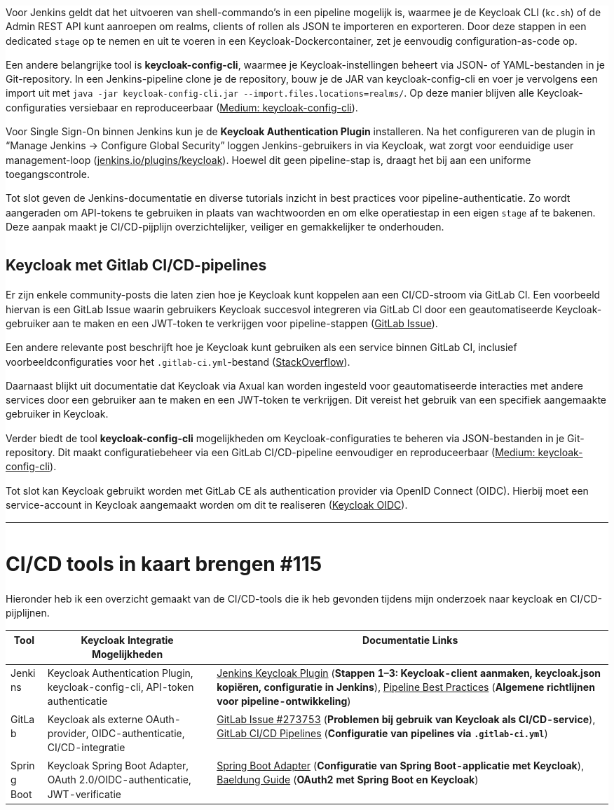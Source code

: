 Voor Jenkins geldt dat het uitvoeren van shell-commando’s in een pipeline mogelijk is, waarmee je de Keycloak CLI (`kc.sh`) of de Admin REST API kunt aanroepen om realms, clients of rollen als JSON te importeren en exporteren. Door deze stappen in een dedicated `stage` op te nemen en uit te voeren in een Keycloak-Dockercontainer, zet je eenvoudig configuration-as-code op.

Een andere belangrijke tool is **keycloak-config-cli**, waarmee je Keycloak-instellingen beheert via JSON- of YAML-bestanden in je Git-repository. In een Jenkins-pipeline clone je de repository, bouw je de JAR van keycloak-config-cli en voer je vervolgens een import uit met `java -jar keycloak-config-cli.jar --import.files.locations=realms/`. Op deze manier blijven alle Keycloak-configuraties versiebaar en reproduceerbaar ([Medium: keycloak-config-cli](https://medium.com/@assahbismarkabah/keycloak-config-cli-a-guide-to-remote-state-management-03a2bcfdc27d)).

Voor Single Sign-On binnen Jenkins kun je de **Keycloak Authentication Plugin** installeren. Na het configureren van de plugin in “Manage Jenkins → Configure Global Security” loggen Jenkins-gebruikers in via Keycloak, wat zorgt voor eenduidige user management-loop ([jenkins.io/plugins/keycloak](https://plugins.jenkins.io/keycloak/)). Hoewel dit geen pipeline-stap is, draagt het bij aan een uniforme toegangscontrole.

Tot slot geven de Jenkins-documentatie en diverse tutorials inzicht in best practices voor pipeline-authenticatie. Zo wordt aangeraden om API-tokens te gebruiken in plaats van wachtwoorden en om elke operatiestap in een eigen `stage` af te bakenen. Deze aanpak maakt je CI/CD-pijplijn overzichtelijker, veiliger en gemakkelijker te onderhouden.

## Keycloak met Gitlab CI/CD-pipelines
Er zijn enkele community-posts die laten zien hoe je Keycloak kunt koppelen aan een CI/CD-stroom via GitLab CI. Een voorbeeld hiervan is een GitLab Issue waarin gebruikers Keycloak succesvol integreren via GitLab CI door een geautomatiseerde Keycloak-gebruiker aan te maken en een JWT-token te verkrijgen voor pipeline-stappen ([GitLab Issue](https://gitlab.com/gitlab-org/gitlab/-/issues/273753)).

Een andere relevante post beschrijft hoe je Keycloak kunt gebruiken als een service binnen GitLab CI, inclusief voorbeeldconfiguraties voor het `.gitlab-ci.yml`-bestand ([StackOverflow](https://stackoverflow.com/questions/61893539/using-keycloak-as-gitlab-ci-service/61942345#61942345)).

Daarnaast blijkt uit documentatie dat Keycloak via Axual kan worden ingesteld voor geautomatiseerde interacties met andere services door een gebruiker aan te maken en een JWT-token te verkrijgen. Dit vereist het gebruik van een specifiek aangemaakte gebruiker in Keycloak.

Verder biedt de tool **keycloak-config-cli** mogelijkheden om Keycloak-configuraties te beheren via JSON-bestanden in je Git-repository. Dit maakt configuratiebeheer via een GitLab CI/CD-pipeline eenvoudiger en reproduceerbaar ([Medium: keycloak-config-cli](https://medium.com/@assahbismarkabah/keycloak-config-cli-a-guide-to-remote-state-management-03a2bcfdc27d)).

Tot slot kan Keycloak gebruikt worden met GitLab CE als authentication provider via OpenID Connect (OIDC). Hierbij moet een service-account in Keycloak aangemaakt worden om dit te realiseren ([Keycloak OIDC](https://docs.gitlab.com/administration/auth/oidc/)).

--------------

# CI/CD tools in kaart brengen #115

Hieronder heb ik een overzicht gemaakt van de CI/CD-tools die ik heb gevonden tijdens mijn onderzoek naar keycloak en CI/CD-pijplijnen.

| Tool        | Keycloak Integratie Mogelijkheden                                            | Documentatie Links                                                                                                                                                                                                                                                                                                                                         |
|-------------|------------------------------------------------------------------------------|------------------------------------------------------------------------------------------------------------------------------------------------------------------------------------------------------------------------------------------------------------------------------------------------------------------------------------------------------------|
| Jenkins     | Keycloak Authentication Plugin, keycloak-config-cli, API-token authenticatie | [Jenkins Keycloak Plugin](https://plugins.jenkins.io/keycloak/) (**Stappen 1–3: Keycloak-client aanmaken, keycloak.json kopiëren, configuratie in Jenkins**), [Pipeline Best Practices](https://www.jenkins.io/doc/book/pipeline/pipeline-best-practices/) (**Algemene richtlijnen voor pipeline-ontwikkeling**)                                           |
| GitLab      | Keycloak als externe OAuth-provider, OIDC-authenticatie, CI/CD-integratie    | [GitLab Issue #273753](https://gitlab.com/gitlab-org/gitlab/-/issues/273753) (**Problemen bij gebruik van Keycloak als CI/CD-service**), [GitLab CI/CD Pipelines](https://docs.gitlab.com/ci/pipelines/) (**Configuratie van pipelines via `.gitlab-ci.yml`**)                                                                                             |
| Spring Boot | Keycloak Spring Boot Adapter, OAuth 2.0/OIDC-authenticatie, JWT-verificatie  | [Spring Boot Adapter](https://www.keycloak.org/docs/latest/securing_apps/#spring-boot-adapter) (**Configuratie van Spring Boot-applicatie met Keycloak**), [Baeldung Guide](https://www.baeldung.com/spring-boot-keycloak) (**OAuth2 met Spring Boot en Keycloak**)                                                                                        |